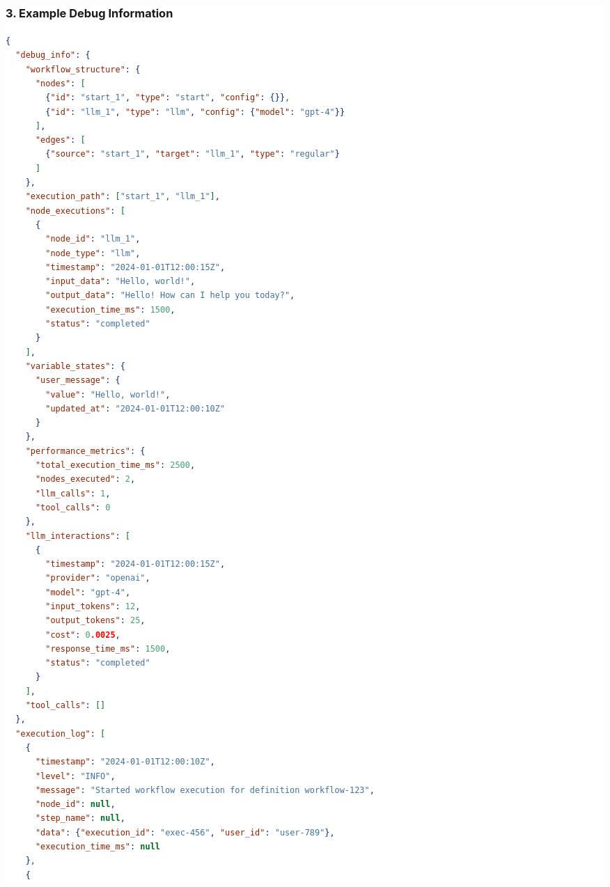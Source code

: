 ### 3. Example Debug Information

```json
{
  "debug_info": {
    "workflow_structure": {
      "nodes": [
        {"id": "start_1", "type": "start", "config": {}},
        {"id": "llm_1", "type": "llm", "config": {"model": "gpt-4"}}
      ],
      "edges": [
        {"source": "start_1", "target": "llm_1", "type": "regular"}
      ]
    },
    "execution_path": ["start_1", "llm_1"],
    "node_executions": [
      {
        "node_id": "llm_1",
        "node_type": "llm",
        "timestamp": "2024-01-01T12:00:15Z",
        "input_data": "Hello, world!",
        "output_data": "Hello! How can I help you today?",
        "execution_time_ms": 1500,
        "status": "completed"
      }
    ],
    "variable_states": {
      "user_message": {
        "value": "Hello, world!",
        "updated_at": "2024-01-01T12:00:10Z"
      }
    },
    "performance_metrics": {
      "total_execution_time_ms": 2500,
      "nodes_executed": 2,
      "llm_calls": 1,
      "tool_calls": 0
    },
    "llm_interactions": [
      {
        "timestamp": "2024-01-01T12:00:15Z",
        "provider": "openai",
        "model": "gpt-4",
        "input_tokens": 12,
        "output_tokens": 25,
        "cost": 0.0025,
        "response_time_ms": 1500,
        "status": "completed"
      }
    ],
    "tool_calls": []
  },
  "execution_log": [
    {
      "timestamp": "2024-01-01T12:00:10Z",
      "level": "INFO",
      "message": "Started workflow execution for definition workflow-123",
      "node_id": null,
      "step_name": null,
      "data": {"execution_id": "exec-456", "user_id": "user-789"},
      "execution_time_ms": null
    },
    {
```